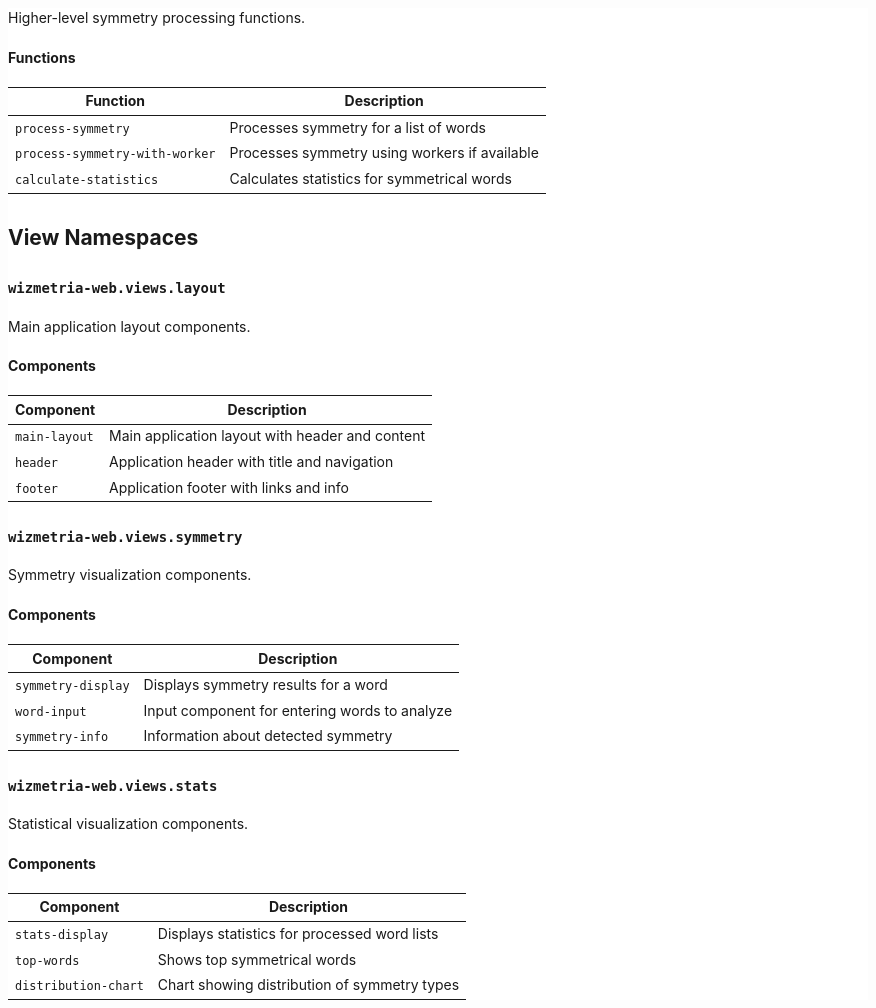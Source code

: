 Higher-level symmetry processing functions.

#### Functions

| Function | Description |
|----------|-------------|
| `process-symmetry` | Processes symmetry for a list of words |
| `process-symmetry-with-worker` | Processes symmetry using workers if available |
| `calculate-statistics` | Calculates statistics for symmetrical words |

## View Namespaces

### `wizmetria-web.views.layout`

Main application layout components.

#### Components

| Component | Description |
|-----------|-------------|
| `main-layout` | Main application layout with header and content |
| `header` | Application header with title and navigation |
| `footer` | Application footer with links and info |

### `wizmetria-web.views.symmetry`

Symmetry visualization components.

#### Components

| Component | Description |
|-----------|-------------|
| `symmetry-display` | Displays symmetry results for a word |
| `word-input` | Input component for entering words to analyze |
| `symmetry-info` | Information about detected symmetry |

### `wizmetria-web.views.stats`

Statistical visualization components.

#### Components

| Component | Description |
|-----------|-------------|
| `stats-display` | Displays statistics for processed word lists |
| `top-words` | Shows top symmetrical words |
| `distribution-chart` | Chart showing distribution of symmetry types |
